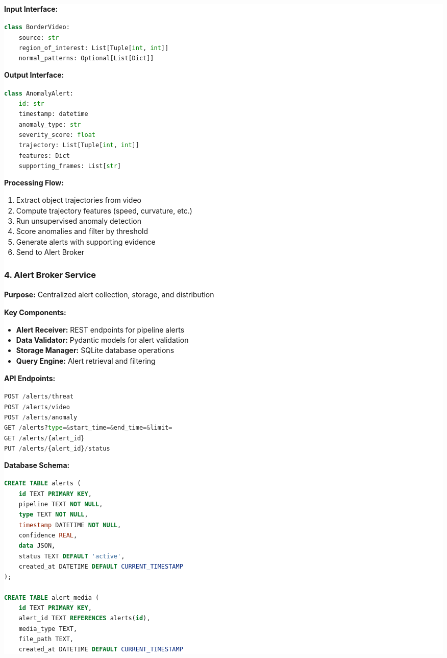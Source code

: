 **Input Interface:**
```python
class BorderVideo:
    source: str
    region_of_interest: List[Tuple[int, int]]
    normal_patterns: Optional[List[Dict]]
```

**Output Interface:**
```python
class AnomalyAlert:
    id: str
    timestamp: datetime
    anomaly_type: str
    severity_score: float
    trajectory: List[Tuple[int, int]]
    features: Dict
    supporting_frames: List[str]
```

**Processing Flow:**
1. Extract object trajectories from video
2. Compute trajectory features (speed, curvature, etc.)
3. Run unsupervised anomaly detection
4. Score anomalies and filter by threshold
5. Generate alerts with supporting evidence
6. Send to Alert Broker

### 4. Alert Broker Service

**Purpose:** Centralized alert collection, storage, and distribution

**Key Components:**
- **Alert Receiver:** REST endpoints for pipeline alerts
- **Data Validator:** Pydantic models for alert validation
- **Storage Manager:** SQLite database operations
- **Query Engine:** Alert retrieval and filtering

**API Endpoints:**
```python
POST /alerts/threat
POST /alerts/video  
POST /alerts/anomaly
GET /alerts?type=&start_time=&end_time=&limit=
GET /alerts/{alert_id}
PUT /alerts/{alert_id}/status
```

**Database Schema:**
```sql
CREATE TABLE alerts (
    id TEXT PRIMARY KEY,
    pipeline TEXT NOT NULL,
    type TEXT NOT NULL,
    timestamp DATETIME NOT NULL,
    confidence REAL,
    data JSON,
    status TEXT DEFAULT 'active',
    created_at DATETIME DEFAULT CURRENT_TIMESTAMP
);

CREATE TABLE alert_media (
    id TEXT PRIMARY KEY,
    alert_id TEXT REFERENCES alerts(id),
    media_type TEXT,
    file_path TEXT,
    created_at DATETIME DEFAULT CURRENT_TIMESTAMP
```